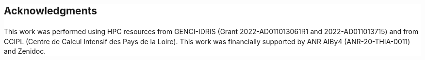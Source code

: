 ## Acknowledgments

This work was performed using HPC resources from GENCI-IDRIS (Grant 2022-AD011013061R1 and 2022-AD011013715) and from CCIPL (Centre de Calcul Intensif des Pays de la Loire). This work was financially supported by ANR AIBy4 (ANR-20-THIA-0011) and Zenidoc.
